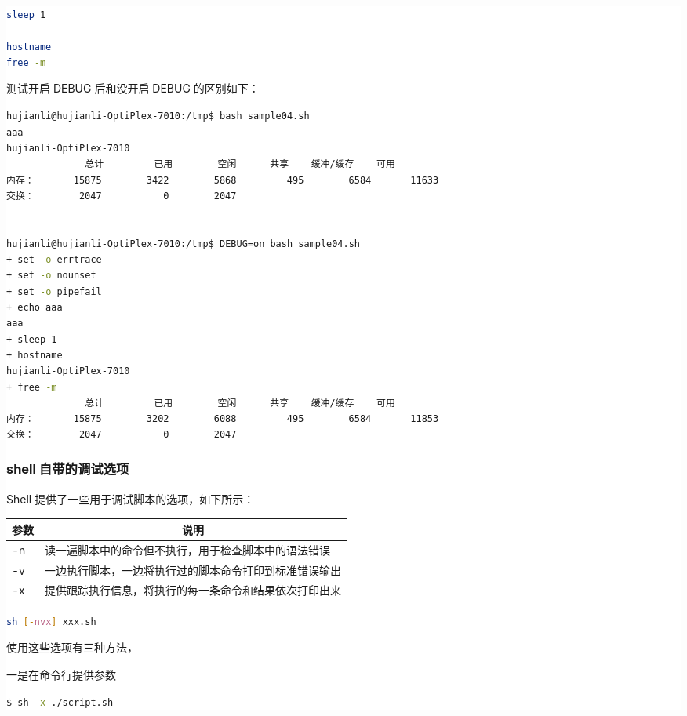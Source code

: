 ```sh
sleep 1

hostname
free -m
```

测试开启 DEBUG 后和没开启 DEBUG 的区别如下：

```sh
hujianli@hujianli-OptiPlex-7010:/tmp$ bash sample04.sh
aaa
hujianli-OptiPlex-7010
              总计         已用        空闲      共享    缓冲/缓存    可用
内存：       15875        3422        5868         495        6584       11633
交换：        2047           0        2047


hujianli@hujianli-OptiPlex-7010:/tmp$ DEBUG=on bash sample04.sh
+ set -o errtrace
+ set -o nounset
+ set -o pipefail
+ echo aaa
aaa
+ sleep 1
+ hostname
hujianli-OptiPlex-7010
+ free -m
              总计         已用        空闲      共享    缓冲/缓存    可用
内存：       15875        3202        6088         495        6584       11853
交换：        2047           0        2047
```

### shell 自带的调试选项

Shell 提供了一些用于调试脚本的选项，如下所示：

| 参数 | 说明                                                   |
| ---- | ------------------------------------------------------ |
| -n   | 读一遍脚本中的命令但不执行，用于检查脚本中的语法错误   |
| -v   | 一边执行脚本，一边将执行过的脚本命令打印到标准错误输出 |
| -x   | 提供跟踪执行信息，将执行的每一条命令和结果依次打印出来 |


```sh
sh [-nvx] xxx.sh
```

使用这些选项有三种方法，

一是在命令行提供参数

```sh
$ sh -x ./script.sh
```

